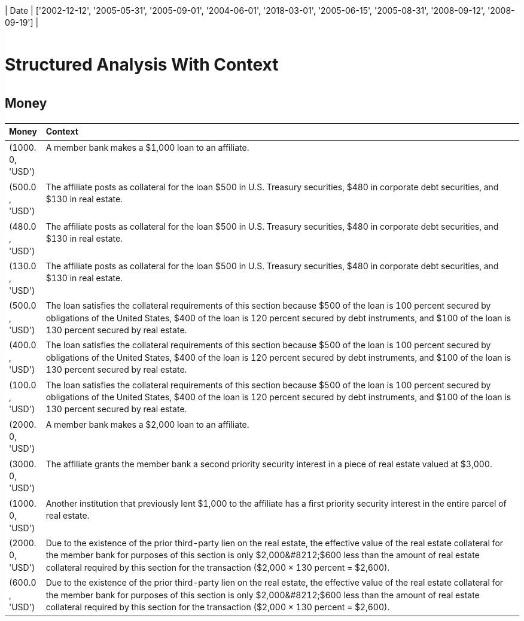 | Date        | ['2002-12-12', '2005-05-31', '2005-09-01', '2004-06-01', '2018-03-01', '2005-06-15', '2005-08-31', '2008-09-12', '2008-09-19']                                                                                                                                                                                                                                                                                                                                                                                                              |


# Structured Analysis With Context

 


## Money

| Money               | Context                                                                                                                                                                                                                                                                                                                                                       |
|:--------------------|:--------------------------------------------------------------------------------------------------------------------------------------------------------------------------------------------------------------------------------------------------------------------------------------------------------------------------------------------------------------|
| (1000.0, 'USD')     | A member bank makes a $1,000 loan to an affiliate.                                                                                                                                                                                                                                                                                                            |
| (500.0, 'USD')      | The affiliate posts as collateral for the loan $500 in U.S. Treasury securities, $480 in corporate debt securities, and $130 in real estate.                                                                                                                                                                                                                  |
| (480.0, 'USD')      | The affiliate posts as collateral for the loan $500 in U.S. Treasury securities, $480 in corporate debt securities, and $130 in real estate.                                                                                                                                                                                                                  |
| (130.0, 'USD')      | The affiliate posts as collateral for the loan $500 in U.S. Treasury securities, $480 in corporate debt securities, and $130 in real estate.                                                                                                                                                                                                                  |
| (500.0, 'USD')      | The loan satisfies the collateral requirements of this section because $500 of the loan is 100 percent secured by obligations of the United States, $400 of the loan is 120 percent secured by debt instruments, and $100 of the loan is 130 percent secured by real estate.                                                                                  |
| (400.0, 'USD')      | The loan satisfies the collateral requirements of this section because $500 of the loan is 100 percent secured by obligations of the United States, $400 of the loan is 120 percent secured by debt instruments, and $100 of the loan is 130 percent secured by real estate.                                                                                  |
| (100.0, 'USD')      | The loan satisfies the collateral requirements of this section because $500 of the loan is 100 percent secured by obligations of the United States, $400 of the loan is 120 percent secured by debt instruments, and $100 of the loan is 130 percent secured by real estate.                                                                                  |
| (2000.0, 'USD')     | A member bank makes a $2,000 loan to an affiliate.                                                                                                                                                                                                                                                                                                            |
| (3000.0, 'USD')     | The affiliate grants the member bank a second priority security interest in a piece of real estate valued at $3,000.                                                                                                                                                                                                                                          |
| (1000.0, 'USD')     | Another institution that previously lent $1,000 to the affiliate has a first priority security interest in the entire parcel of real estate.                                                                                                                                                                                                                  |
| (2000.0, 'USD')     | Due to the existence of the prior third-party lien on the real estate, the effective value of the real estate collateral for the member bank for purposes of this section is only $2,000&#8212;$600 less than the amount of real estate collateral required by this section for the transaction ($2,000 &#215; 130 percent = $2,600).                         |
| (600.0, 'USD')      | Due to the existence of the prior third-party lien on the real estate, the effective value of the real estate collateral for the member bank for purposes of this section is only $2,000&#8212;$600 less than the amount of real estate collateral required by this section for the transaction ($2,000 &#215; 130 percent = $2,600).                         |